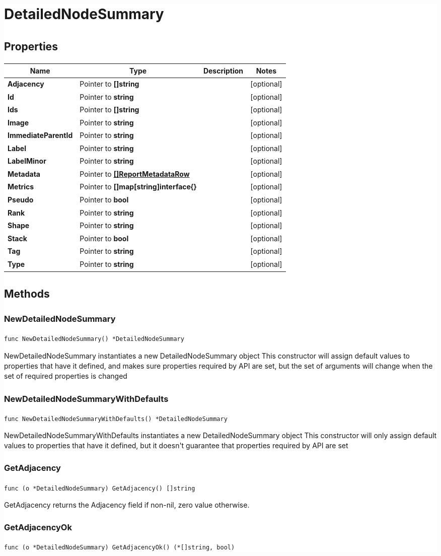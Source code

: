 # DetailedNodeSummary

## Properties

Name | Type | Description | Notes
------------ | ------------- | ------------- | -------------
**Adjacency** | Pointer to **[]string** |  | [optional] 
**Id** | Pointer to **string** |  | [optional] 
**Ids** | Pointer to **[]string** |  | [optional] 
**Image** | Pointer to **string** |  | [optional] 
**ImmediateParentId** | Pointer to **string** |  | [optional] 
**Label** | Pointer to **string** |  | [optional] 
**LabelMinor** | Pointer to **string** |  | [optional] 
**Metadata** | Pointer to [**[]ReportMetadataRow**](ReportMetadataRow.md) |  | [optional] 
**Metrics** | Pointer to **[]map[string]interface{}** |  | [optional] 
**Pseudo** | Pointer to **bool** |  | [optional] 
**Rank** | Pointer to **string** |  | [optional] 
**Shape** | Pointer to **string** |  | [optional] 
**Stack** | Pointer to **bool** |  | [optional] 
**Tag** | Pointer to **string** |  | [optional] 
**Type** | Pointer to **string** |  | [optional] 

## Methods

### NewDetailedNodeSummary

`func NewDetailedNodeSummary() *DetailedNodeSummary`

NewDetailedNodeSummary instantiates a new DetailedNodeSummary object
This constructor will assign default values to properties that have it defined,
and makes sure properties required by API are set, but the set of arguments
will change when the set of required properties is changed

### NewDetailedNodeSummaryWithDefaults

`func NewDetailedNodeSummaryWithDefaults() *DetailedNodeSummary`

NewDetailedNodeSummaryWithDefaults instantiates a new DetailedNodeSummary object
This constructor will only assign default values to properties that have it defined,
but it doesn't guarantee that properties required by API are set

### GetAdjacency

`func (o *DetailedNodeSummary) GetAdjacency() []string`

GetAdjacency returns the Adjacency field if non-nil, zero value otherwise.

### GetAdjacencyOk

`func (o *DetailedNodeSummary) GetAdjacencyOk() (*[]string, bool)`

